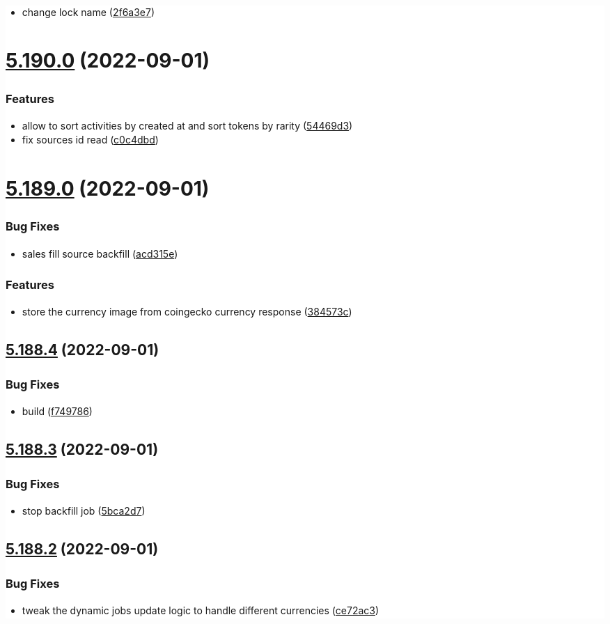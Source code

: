 - change lock name ([2f6a3e7](https://github.com/reservoirprotocol/indexer/commit/2f6a3e71ec1ecfa982332457232d20c21b54e096))

# [5.190.0](https://github.com/reservoirprotocol/indexer/compare/v5.189.0...v5.190.0) (2022-09-01)

### Features

- allow to sort activities by created at and sort tokens by rarity ([54469d3](https://github.com/reservoirprotocol/indexer/commit/54469d3c293ce436e56edc163dd4616f78ecfda0))
- fix sources id read ([c0c4dbd](https://github.com/reservoirprotocol/indexer/commit/c0c4dbd10df04e03b11570ce36485e54380fedba))

# [5.189.0](https://github.com/reservoirprotocol/indexer/compare/v5.188.4...v5.189.0) (2022-09-01)

### Bug Fixes

- sales fill source backfill ([acd315e](https://github.com/reservoirprotocol/indexer/commit/acd315e77fad22adb9aa9962a2c31d0211c05fa4))

### Features

- store the currency image from coingecko currency response ([384573c](https://github.com/reservoirprotocol/indexer/commit/384573cb62f5c320181486c2728a7a3ad4459092))

## [5.188.4](https://github.com/reservoirprotocol/indexer/compare/v5.188.3...v5.188.4) (2022-09-01)

### Bug Fixes

- build ([f749786](https://github.com/reservoirprotocol/indexer/commit/f749786bf0acf5e7cbfe9bd60d2b6d7963db2e5d))

## [5.188.3](https://github.com/reservoirprotocol/indexer/compare/v5.188.2...v5.188.3) (2022-09-01)

### Bug Fixes

- stop backfill job ([5bca2d7](https://github.com/reservoirprotocol/indexer/commit/5bca2d78bad196dccdd33a88f15f46ca19563307))

## [5.188.2](https://github.com/reservoirprotocol/indexer/compare/v5.188.1...v5.188.2) (2022-09-01)

### Bug Fixes

- tweak the dynamic jobs update logic to handle different currencies ([ce72ac3](https://github.com/reservoirprotocol/indexer/commit/ce72ac35fd5234dcb346f97b8b4feea204d01a12))
